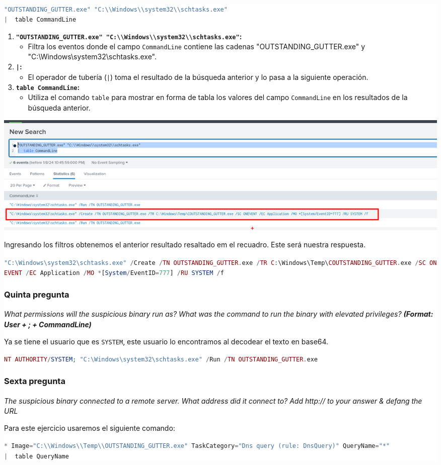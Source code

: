 ```php
"OUTSTANDING_GUTTER.exe" "C:\\Windows\\system32\\schtasks.exe" 
|  table CommandLine
```

1. **`"OUTSTANDING_GUTTER.exe" "C:\\Windows\\system32\\schtasks.exe"`:**
   * Filtra los eventos donde el campo `CommandLine` contiene las cadenas "OUTSTANDING\_GUTTER.exe" y "C:\Windows\system32\schtasks.exe".
2. **`|`:**
   * El operador de tubería (`|`) toma el resultado de la búsqueda anterior y lo pasa a la siguiente operación.
3. **`table CommandLine`:**
   * Utiliza el comando `table` para mostrar en forma de tabla los valores del campo `CommandLine` en los resultados de la búsqueda anterior.

![20240108175541.png](20240108175541.png)

Ingresando los filtros obtenemos el anterior resultado resaltado em el recuadro. Este será nuestra respuesta.

```php
"C:\Windows\system32\schtasks.exe" /Create /TN OUTSTANDING_GUTTER.exe /TR C:\Windows\Temp\COUTSTANDING_GUTTER.exe /SC ONEVENT /EC Application /MO *[System/EventID=777] /RU SYSTEM /f
```

### Quinta pregunta

_What permissions will the suspicious binary run as? What was the command to run the binary with elevated privileges? **(Format:**_ _**User + ; + CommandLine)**_

Ya se tiene el usuario que es `SYSTEM`, este usuario lo encontramos al decodear el texto en base64.

```php
NT AUTHORITY/SYSTEM; "C:\Windows\system32\schtasks.exe" /Run /TN OUTSTANDING_GUTTER.exe
```

### Sexta pregunta

_The suspicious binary connected to a remote server. What address did it connect to? Add http:// to your answer & defang the URL_

Para este ejercicio usaremos el siguiente comando:

```php
* Image="C:\\Windows\\Temp\\OUTSTANDING_GUTTER.exe" TaskCategory="Dns query (rule: DnsQuery)" QueryName="*" 
|  table QueryName
```
